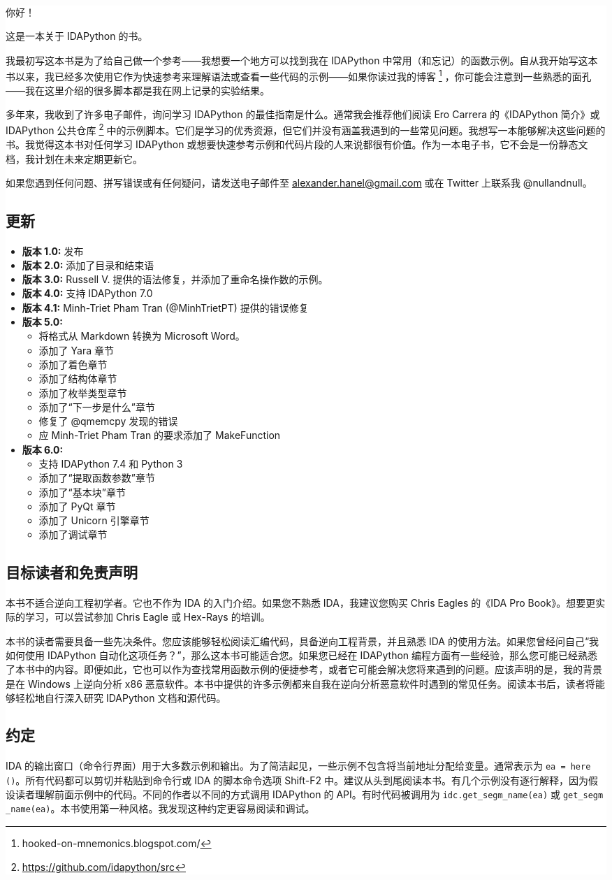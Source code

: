 你好！

这是一本关于 IDAPython 的书。

我最初写这本书是为了给自己做一个参考——我想要一个地方可以找到我在 IDAPython 中常用（和忘记）的函数示例。自从我开始写这本书以来，我已经多次使用它作为快速参考来理解语法或查看一些代码的示例——如果你读过我的博客 [^1] ，你可能会注意到一些熟悉的面孔——我在这里介绍的很多脚本都是我在网上记录的实验结果。

多年来，我收到了许多电子邮件，询问学习 IDAPython 的最佳指南是什么。通常我会推荐他们阅读 Ero Carrera 的《IDAPython 简介》或 IDAPython 公共仓库 [^2] 中的示例脚本。它们是学习的优秀资源，但它们并没有涵盖我遇到的一些常见问题。我想写一本能够解决这些问题的书。我觉得这本书对任何学习 IDAPython 或想要快速参考示例和代码片段的人来说都很有价值。作为一本电子书，它不会是一份静态文档，我计划在未来定期更新它。

如果您遇到任何问题、拼写错误或有任何疑问，请发送电子邮件至 alexander.hanel@gmail.com 或在 Twitter 上联系我 @nullandnull。

[^1]: hooked-on-mnemonics.blogspot.com/

[^2]: https://github.com/idapython/src

## 更新

- **版本 1.0:** 发布
- **版本 2.0:** 添加了目录和结束语
- **版本 3.0:** Russell V. 提供的语法修复，并添加了重命名操作数的示例。
- **版本 4.0:** 支持 IDAPython 7.0
- **版本 4.1:** Minh-Triet Pham Tran (@MinhTrietPT) 提供的错误修复
- **版本 5.0:**
  - 将格式从 Markdown 转换为 Microsoft Word。
  - 添加了 Yara 章节
  - 添加了着色章节
  - 添加了结构体章节
  - 添加了枚举类型章节
  - 添加了“下一步是什么”章节
  - 修复了 @qmemcpy 发现的错误
  - 应 Minh-Triet Pham Tran 的要求添加了 MakeFunction
- **版本 6.0:**
  - 支持 IDAPython 7.4 和 Python 3
  - 添加了“提取函数参数”章节
  - 添加了“基本块”章节
  - 添加了 PyQt 章节
  - 添加了 Unicorn 引擎章节
  - 添加了调试章节

## 目标读者和免责声明

本书不适合逆向工程初学者。它也不作为 IDA 的入门介绍。如果您不熟悉 IDA，我建议您购买 Chris Eagles 的《IDA Pro Book》。想要更实际的学习，可以尝试参加 Chris Eagle 或 Hex-Rays 的培训。

本书的读者需要具备一些先决条件。您应该能够轻松阅读汇编代码，具备逆向工程背景，并且熟悉 IDA 的使用方法。如果您曾经问自己“我如何使用 IDAPython 自动化这项任务？”，那么这本书可能适合您。如果您已经在 IDAPython 编程方面有一些经验，那么您可能已经熟悉了本书中的内容。即便如此，它也可以作为查找常用函数示例的便捷参考，或者它可能会解决您将来遇到的问题。应该声明的是，我的背景是在 Windows 上逆向分析 x86 恶意软件。本书中提供的许多示例都来自我在逆向分析恶意软件时遇到的常见任务。阅读本书后，读者将能够轻松地自行深入研究 IDAPython 文档和源代码。

## 约定

IDA 的输出窗口（命令行界面）用于大多数示例和输出。为了简洁起见，一些示例不包含将当前地址分配给变量。通常表示为 `ea = here()`。所有代码都可以剪切并粘贴到命令行或 IDA 的脚本命令选项 Shift-F2 中。建议从头到尾阅读本书。有几个示例没有逐行解释，因为假设读者理解前面示例中的代码。不同的作者以不同的方式调用 IDAPython 的 API。有时代码被调用为 `idc.get_segm_name(ea)` 或 `get_segm_name(ea)`。本书使用第一种风格。我发现这种约定更容易阅读和调试。


[^3]: https://www.hex-rays.com/products/ida/7.0/docs/idapython_backward_compat_695.shtml
[^4]: https://github.com/erocarrera/pefile
[^5]: https://www.hex-rays.com/blog/ida-7-4-and-python-3-8/